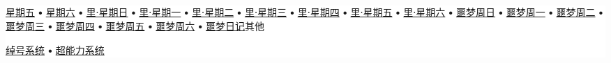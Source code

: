 <a href="./秘封噩梦日记-星期五.md" title="秘封噩梦日记/星期五">星期五</a> &#8226; <a href="./秘封噩梦日记-星期六.md" title="秘封噩梦日记/星期六">星期六</a> &#8226; <a href="./秘封噩梦日记-里·星期日.md" title="秘封噩梦日记/里·星期日">里·星期日</a> &#8226; <a href="./秘封噩梦日记-里·星期一.md" title="秘封噩梦日记/里·星期一">里·星期一</a> &#8226; <a href="./秘封噩梦日记-里·星期二.md" title="秘封噩梦日记/里·星期二">里·星期二</a> &#8226; <a href="./秘封噩梦日记-里·星期三.md" title="秘封噩梦日记/里·星期三">里·星期三</a> &#8226; <a href="./秘封噩梦日记-里·星期四.md" title="秘封噩梦日记/里·星期四">里·星期四</a> &#8226; <a href="./秘封噩梦日记-里·星期五.md" title="秘封噩梦日记/里·星期五">里·星期五</a> &#8226; <a href="./秘封噩梦日记-里·星期六.md" title="秘封噩梦日记/里·星期六">里·星期六</a> &#8226; <a href="./秘封噩梦日记-噩梦周日.md" title="秘封噩梦日记/噩梦周日">噩梦周日</a> &#8226; <a href="./秘封噩梦日记-噩梦周一.md" title="秘封噩梦日记/噩梦周一">噩梦周一</a> &#8226; <a href="./秘封噩梦日记-噩梦周二.md" title="秘封噩梦日记/噩梦周二">噩梦周二</a> &#8226; <a href="./秘封噩梦日记-噩梦周三.md" title="秘封噩梦日记/噩梦周三">噩梦周三</a> &#8226; <a href="./秘封噩梦日记-噩梦周四.md" title="秘封噩梦日记/噩梦周四">噩梦周四</a> &#8226; <a href="./秘封噩梦日记-噩梦周五.md" title="秘封噩梦日记/噩梦周五">噩梦周五</a> &#8226; <a href="./秘封噩梦日记-噩梦周六.md" title="秘封噩梦日记/噩梦周六">噩梦周六</a> &#8226; <a href="./秘封噩梦日记-噩梦日记.md" title="秘封噩梦日记/噩梦日记">噩梦日记</a></div></td></tr><tr><td></td></tr><tr><td class="navbox-group" style=";;">其他</td><td style=";;" class="navbox-list navbox-even"><div><a href="./秘封噩梦日记-绰号.md" title="秘封噩梦日记/绰号">绰号系统</a> &#8226; <a href="./秘封噩梦日记-超能力系统.md" title="秘封噩梦日记/超能力系统">超能力系统</a></div></td></tr></tbody></table></td></tr></tbody></table>


